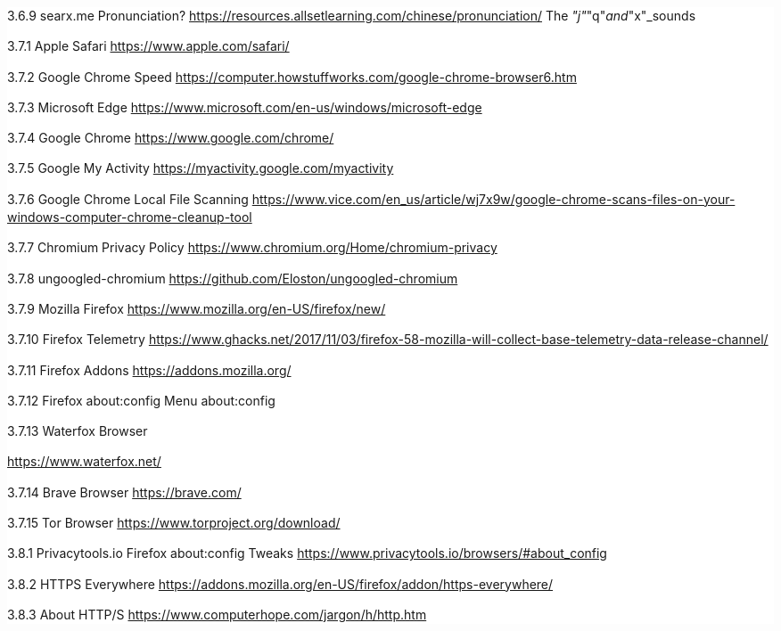 3.6.9 searx.me Pronunciation?
https://resources.allsetlearning.com/chinese/pronunciation/
The _"j"_"q"_and_"x"_sounds

3.7.1 Apple Safari
https://www.apple.com/safari/

3.7.2 Google Chrome Speed
https://computer.howstuffworks.com/google-chrome-browser6.htm

3.7.3 Microsoft Edge
https://www.microsoft.com/en-us/windows/microsoft-edge

3.7.4 Google Chrome
https://www.google.com/chrome/

3.7.5 Google My Activity
https://myactivity.google.com/myactivity

3.7.6 Google Chrome Local File Scanning
https://www.vice.com/en_us/article/wj7x9w/google-chrome-scans-files-on-your-windows-computer-chrome-cleanup-tool

3.7.7 Chromium Privacy Policy
https://www.chromium.org/Home/chromium-privacy

3.7.8 ungoogled-chromium
https://github.com/Eloston/ungoogled-chromium

3.7.9 Mozilla Firefox
https://www.mozilla.org/en-US/firefox/new/

3.7.10 Firefox Telemetry
https://www.ghacks.net/2017/11/03/firefox-58-mozilla-will-collect-base-telemetry-data-release-channel/

3.7.11 Firefox Addons
https://addons.mozilla.org/

3.7.12 Firefox about:config Menu
about:config

3.7.13 Waterfox Browser


https://www.waterfox.net/

3.7.14 Brave Browser
https://brave.com/

3.7.15 Tor Browser
https://www.torproject.org/download/

3.8.1 Privacytools.io Firefox about:config Tweaks
https://www.privacytools.io/browsers/#about_config

3.8.2 HTTPS Everywhere
https://addons.mozilla.org/en-US/firefox/addon/https-everywhere/

3.8.3 About HTTP/S
https://www.computerhope.com/jargon/h/http.htm
